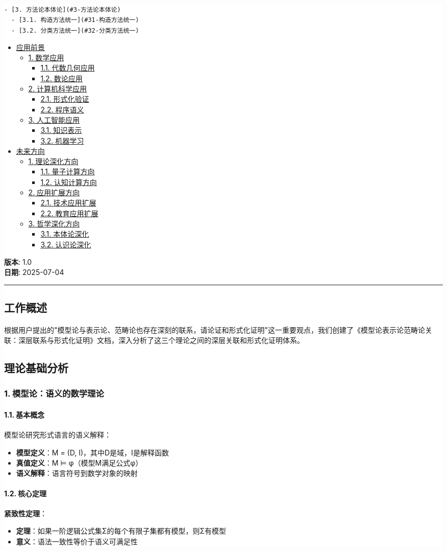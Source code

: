     - [3. 方法论本体论](#3-方法论本体论)
      - [3.1. 构造方法统一](#31-构造方法统一)
      - [3.2. 分类方法统一](#32-分类方法统一)
  - [应用前景](#应用前景)
    - [1. 数学应用](#1-数学应用)
      - [1.1. 代数几何应用](#11-代数几何应用)
      - [1.2. 数论应用](#12-数论应用)
    - [2. 计算机科学应用](#2-计算机科学应用)
      - [2.1. 形式化验证](#21-形式化验证)
      - [2.2. 程序语义](#22-程序语义)
    - [3. 人工智能应用](#3-人工智能应用)
      - [3.1. 知识表示](#31-知识表示)
      - [3.2. 机器学习](#32-机器学习)
  - [未来方向](#未来方向)
    - [1. 理论深化方向](#1-理论深化方向)
      - [1.1. 量子计算方向](#11-量子计算方向)
      - [1.2. 认知计算方向](#12-认知计算方向)
    - [2. 应用扩展方向](#2-应用扩展方向)
      - [2.1. 技术应用扩展](#21-技术应用扩展)
      - [2.2. 教育应用扩展](#22-教育应用扩展)
    - [3. 哲学深化方向](#3-哲学深化方向)
      - [3.1. 本体论深化](#31-本体论深化)
      - [3.2. 认识论深化](#32-认识论深化)

**版本**: 1.0  
**日期**: 2025-07-04

---

## 工作概述

根据用户提出的"模型论与表示论、范畴论也存在深刻的联系，请论证和形式化证明"这一重要观点，我们创建了《模型论表示论范畴论关联：深层联系与形式化证明》文档，深入分析了这三个理论之间的深层关联和形式化证明体系。

## 理论基础分析

### 1. 模型论：语义的数学理论

#### 1.1. 基本概念

模型论研究形式语言的语义解释：

- **模型定义**：M = (D, I)，其中D是域，I是解释函数
- **真值定义**：M ⊨ φ（模型M满足公式φ）
- **语义解释**：语言符号到数学对象的映射

#### 1.2. 核心定理

**紧致性定理**：

- **定理**：如果一阶逻辑公式集Σ的每个有限子集都有模型，则Σ有模型
- **意义**：语法一致性等价于语义可满足性

